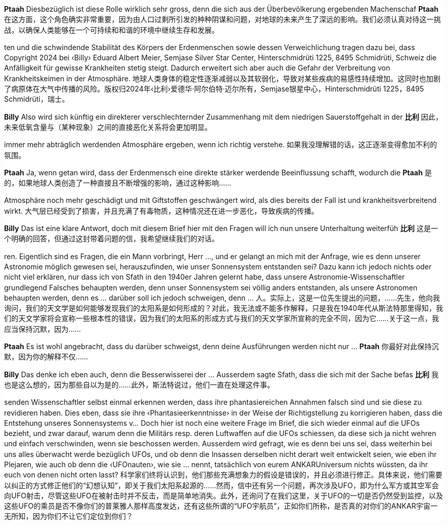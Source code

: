 **Ptaah** Diesbezüglich ist diese Rolle wirklich sehr gross, denn die sich aus der Überbevölkerung ergebenden Machenschaf
**Ptaah** 在这方面，这个角色确实非常重要，因为由人口过剩所引发的种种阴谋和问题，对地球的未来产生了深远的影响。我们必须认真对待这一挑战，以确保人类能够在一个可持续和和谐的环境中继续生存和发展。

ten und die schwindende Stabilität des Körpers der Erdenmenschen sowie dessen Verweichlichung tragen dazu bei, dass Copyright 2024 bei ‹Billy› Eduard Albert Meier, Semjase Silver Star Center, Hinterschmidrüti 1225, 8495 Schmidrüti, Schweiz die Anfälligkeit für gewisse Krankheiten stetig steigt. Dadurch erweitert sich aber auch die Gefahr der Verbreitung von Krankheitskeimen in der Atmosphäre.
地球人类身体的稳定性逐渐减弱以及其软弱化，导致对某些疾病的易感性持续增加。这同时也加剧了病原体在大气中传播的风险。版权归2024年‹比利›爱德华·阿尔伯特·迈尔所有，Semjase银星中心，Hinterschmidrüti 1225，8495 Schmidrüti，瑞士。

**Billy** Also wird sich künftig ein direkterer verschlechternder Zusammenhang mit dem niedrigen Sauerstoffgehalt in der
**比利** 因此，未来低氧含量与（某种现象）之间的直接恶化关系将会更加明显。

immer mehr abträglich werdenden Atmosphäre ergeben, wenn ich richtig verstehe.
如果我没理解错的话，这正逐渐变得愈加不利的氛围。

**Ptaah** Ja, wenn getan wird, dass der Erdenmensch eine direkte stärker werdende Beeinflussung schafft, wodurch die
**Ptaah** 是的，如果地球人类创造了一种直接且不断增强的影响，通过这种影响……

Atmosphäre noch mehr geschädigt und mit Giftstoffen geschwängert wird, als dies bereits der Fall ist und krankheitsverbreitend wirkt.
大气层已经受到了损害，并且充满了有毒物质，这种情况还在进一步恶化，导致疾病的传播。

**Billy** Das ist eine klare Antwort, doch mit diesem Brief hier mit den Fragen will ich nun unsere Unterhaltung weiterfüh
**比利** 这是一个明确的回答，但通过这封带着问题的信，我希望继续我们的对话。

ren. Eigentlich sind es Fragen, die ein Mann vorbringt, Herr …, und er gelangt an mich mit der Anfrage, wie es denn unserer Astronomie möglich gewesen sei, herauszufinden, wie unser Sonnensystem entstanden sei? Dazu kann ich jedoch nichts oder nicht viel erklären, nur dass ich von Sfath in den 1940er Jahren gelernt habe, dass unsere Astronomie-Wissenschaftler grundlegend Falsches behaupten werden, denn unser Sonnensystem sei völlig anders entstanden, als unsere Astronomen behaupten werden, denn es … darüber soll ich jedoch schweigen, denn …
人。实际上，这是一位先生提出的问题，……先生，他向我询问，我们的天文学是如何能够发现我们的太阳系是如何形成的？对此，我无法或不能多作解释，只是我在1940年代从斯法特那里得知，我们的天文学家将会宣称一些根本性的错误，因为我们的太阳系的形成方式与我们的天文学家所宣称的完全不同，因为它……关于这一点，我应当保持沉默，因为……

**Ptaah** Es ist wohl angebracht, dass du darüber schweigst, denn deine Ausführungen werden nicht nur …
**Ptaah** 你最好对此保持沉默，因为你的解释不仅……

**Billy** Das denke ich eben auch, denn die Besserwisserei der … Ausserdem sagte Sfath, dass die sich mit der Sache befas
**比利** 我也是这么想的，因为那些自以为是的……此外，斯法特说过，他们一直在处理这件事。

senden Wissenschaftler selbst einmal erkennen werden, dass ihre phantasiereichen Annahmen falsch sind und sie diese zu revidieren haben. Dies eben, dass sie ihre ‹Phantasieerkenntnisse› in der Weise der Richtigstellung zu korrigieren haben, dass die Entstehung unseres Sonnensystems v… Doch hier ist noch eine weitere Frage im Brief, die sich wieder einmal auf die UFOs bezieht, und zwar darauf, warum denn die Militärs resp. deren Luftwaffen auf die UFOs schiessen, da diese sich ja nicht wehren und einfach verschwinden, wenn sie beschossen werden. Ausserdem wird gefragt, wie es denn bei uns sei, dass weiterhin bei uns alles überwacht werde bezüglich UFOs, und ob denn die Insassen derselben nicht derart weit entwickelt seien, wie eben ihr Plejaren, wie auch ob denn die ‹UFOnauten›, wie sie … nennt, tatsächlich von eurem ANKARUniversum nichts wüssten, da ihr euch von denen nicht orten lasst?
科学家们终将认识到，他们那些充满想象力的假设是错误的，并且必须进行修正。具体来说，他们需要以纠正的方式修正他们的“幻想认知”，即关于我们太阳系起源的……然而，信中还有另一个问题，再次涉及UFO，即为什么军方或其空军会向UFO射击，尽管这些UFO在被射击时并不反击，而是简单地消失。此外，还询问了在我们这里，关于UFO的一切是否仍然受到监控，以及这些UFO的乘员是否不像你们的普莱雅人那样高度发达，还有这些所谓的“UFO宇航员”，正如你们所称，是否真的对你们的ANKAR宇宙一无所知，因为你们不让它们定位到你们？
